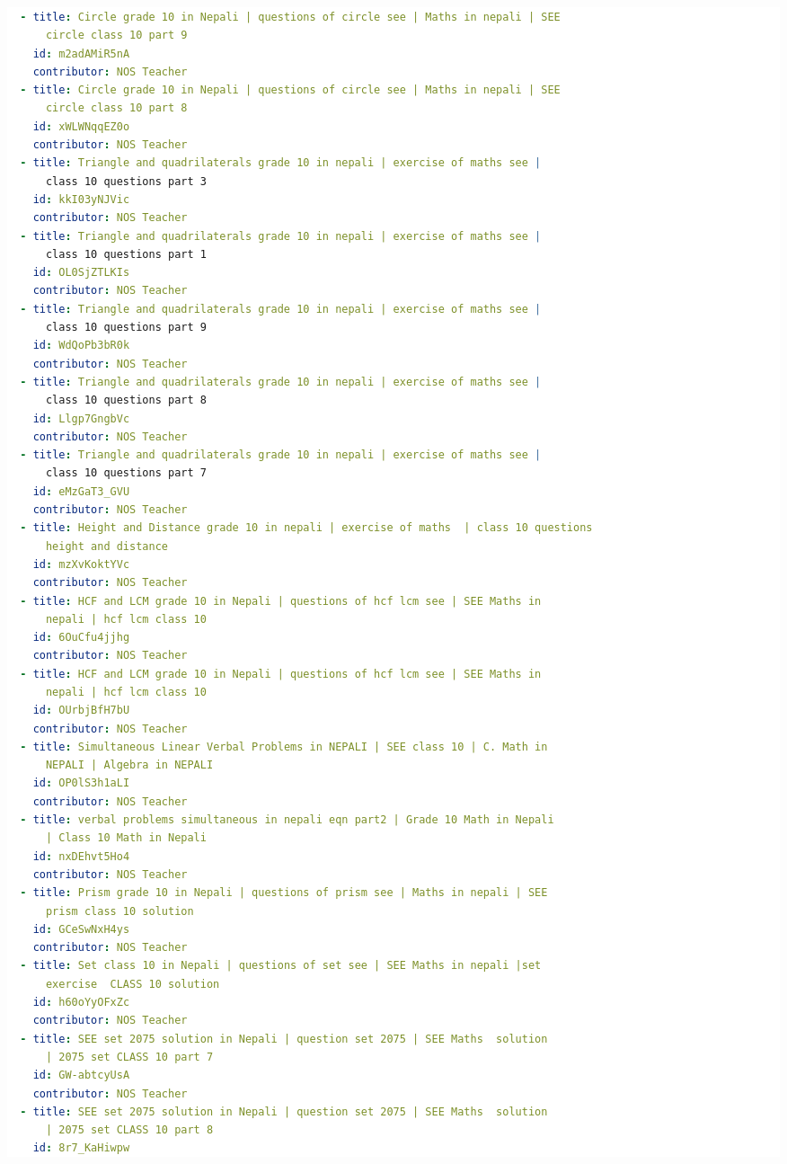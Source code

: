 ```yaml
  - title: Circle grade 10 in Nepali | questions of circle see | Maths in nepali | SEE
      circle class 10 part 9
    id: m2adAMiR5nA
    contributor: NOS Teacher
  - title: Circle grade 10 in Nepali | questions of circle see | Maths in nepali | SEE
      circle class 10 part 8
    id: xWLWNqqEZ0o
    contributor: NOS Teacher
  - title: Triangle and quadrilaterals grade 10 in nepali | exercise of maths see |
      class 10 questions part 3
    id: kkI03yNJVic
    contributor: NOS Teacher
  - title: Triangle and quadrilaterals grade 10 in nepali | exercise of maths see |
      class 10 questions part 1
    id: OL0SjZTLKIs
    contributor: NOS Teacher
  - title: Triangle and quadrilaterals grade 10 in nepali | exercise of maths see |
      class 10 questions part 9
    id: WdQoPb3bR0k
    contributor: NOS Teacher
  - title: Triangle and quadrilaterals grade 10 in nepali | exercise of maths see |
      class 10 questions part 8
    id: Llgp7GngbVc
    contributor: NOS Teacher
  - title: Triangle and quadrilaterals grade 10 in nepali | exercise of maths see |
      class 10 questions part 7
    id: eMzGaT3_GVU
    contributor: NOS Teacher
  - title: Height and Distance grade 10 in nepali | exercise of maths  | class 10 questions
      height and distance
    id: mzXvKoktYVc
    contributor: NOS Teacher
  - title: HCF and LCM grade 10 in Nepali | questions of hcf lcm see | SEE Maths in
      nepali | hcf lcm class 10
    id: 6OuCfu4jjhg
    contributor: NOS Teacher
  - title: HCF and LCM grade 10 in Nepali | questions of hcf lcm see | SEE Maths in
      nepali | hcf lcm class 10
    id: OUrbjBfH7bU
    contributor: NOS Teacher
  - title: Simultaneous Linear Verbal Problems in NEPALI | SEE class 10 | C. Math in
      NEPALI | Algebra in NEPALI
    id: OP0lS3h1aLI
    contributor: NOS Teacher
  - title: verbal problems simultaneous in nepali eqn part2 | Grade 10 Math in Nepali
      | Class 10 Math in Nepali
    id: nxDEhvt5Ho4
    contributor: NOS Teacher
  - title: Prism grade 10 in Nepali | questions of prism see | Maths in nepali | SEE
      prism class 10 solution
    id: GCeSwNxH4ys
    contributor: NOS Teacher
  - title: Set class 10 in Nepali | questions of set see | SEE Maths in nepali |set
      exercise  CLASS 10 solution
    id: h60oYyOFxZc
    contributor: NOS Teacher
  - title: SEE set 2075 solution in Nepali | question set 2075 | SEE Maths  solution
      | 2075 set CLASS 10 part 7
    id: GW-abtcyUsA
    contributor: NOS Teacher
  - title: SEE set 2075 solution in Nepali | question set 2075 | SEE Maths  solution
      | 2075 set CLASS 10 part 8
    id: 8r7_KaHiwpw
```